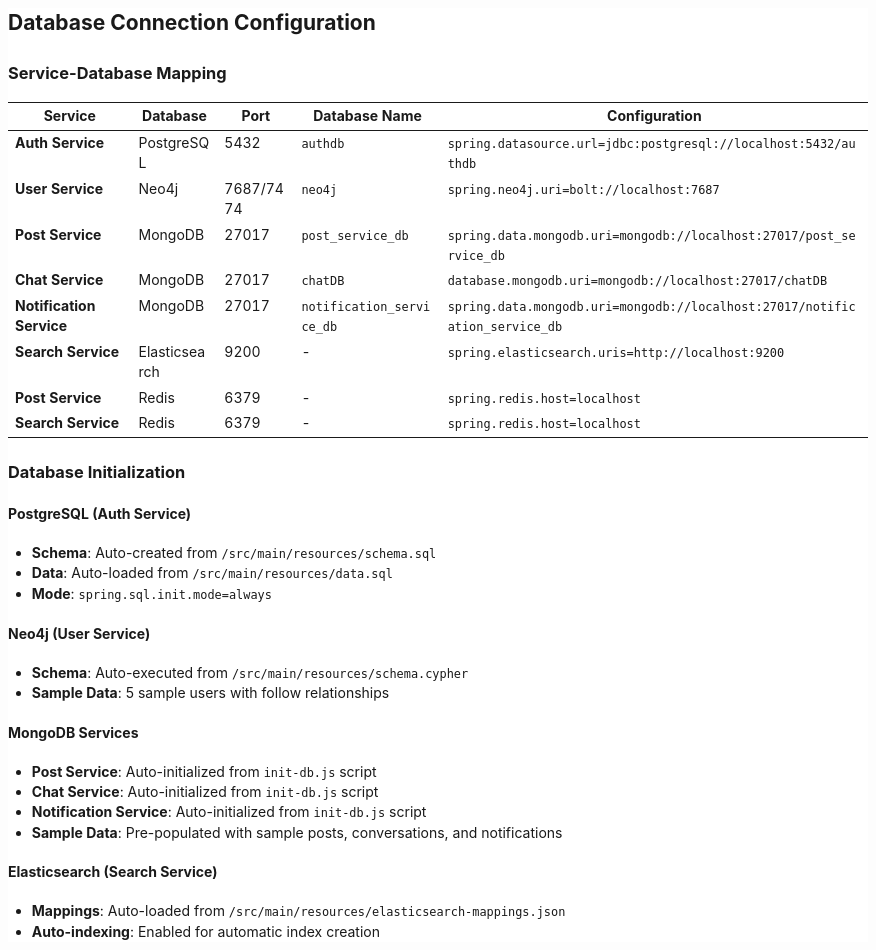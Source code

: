 ## Database Connection Configuration

### Service-Database Mapping

| Service | Database | Port | Database Name | Configuration |
|---------|----------|------|---------------|---------------|
| **Auth Service** | PostgreSQL | 5432 | `authdb` | `spring.datasource.url=jdbc:postgresql://localhost:5432/authdb` |
| **User Service** | Neo4j | 7687/7474 | `neo4j` | `spring.neo4j.uri=bolt://localhost:7687` |
| **Post Service** | MongoDB | 27017 | `post_service_db` | `spring.data.mongodb.uri=mongodb://localhost:27017/post_service_db` |
| **Chat Service** | MongoDB | 27017 | `chatDB` | `database.mongodb.uri=mongodb://localhost:27017/chatDB` |
| **Notification Service** | MongoDB | 27017 | `notification_service_db` | `spring.data.mongodb.uri=mongodb://localhost:27017/notification_service_db` |
| **Search Service** | Elasticsearch | 9200 | - | `spring.elasticsearch.uris=http://localhost:9200` |
| **Post Service** | Redis | 6379 | - | `spring.redis.host=localhost` |
| **Search Service** | Redis | 6379 | - | `spring.redis.host=localhost` |

### Database Initialization

#### PostgreSQL (Auth Service)
- **Schema**: Auto-created from `/src/main/resources/schema.sql`
- **Data**: Auto-loaded from `/src/main/resources/data.sql`
- **Mode**: `spring.sql.init.mode=always`

#### Neo4j (User Service)  
- **Schema**: Auto-executed from `/src/main/resources/schema.cypher`
- **Sample Data**: 5 sample users with follow relationships

#### MongoDB Services
- **Post Service**: Auto-initialized from `init-db.js` script
- **Chat Service**: Auto-initialized from `init-db.js` script  
- **Notification Service**: Auto-initialized from `init-db.js` script
- **Sample Data**: Pre-populated with sample posts, conversations, and notifications

#### Elasticsearch (Search Service)
- **Mappings**: Auto-loaded from `/src/main/resources/elasticsearch-mappings.json`
- **Auto-indexing**: Enabled for automatic index creation
